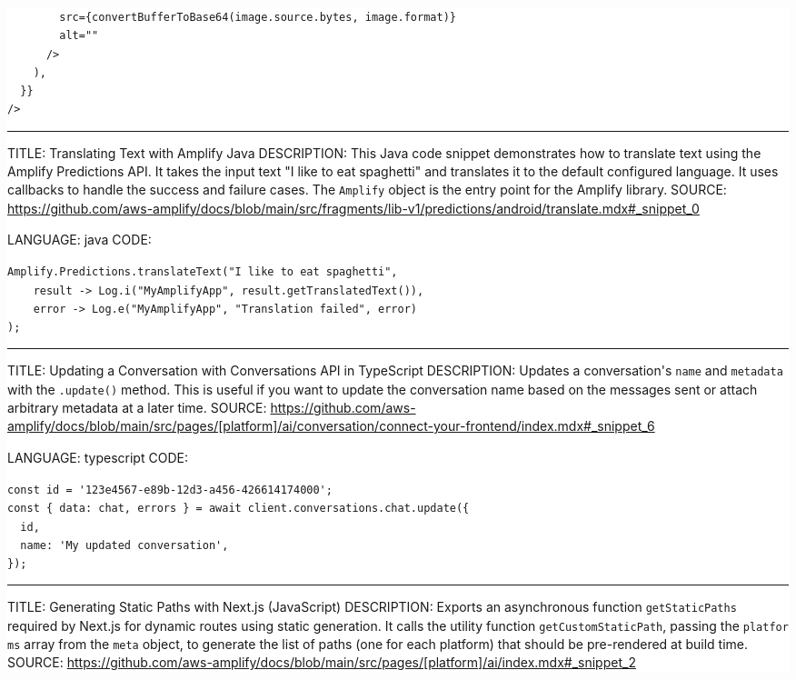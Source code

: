 ```
        src={convertBufferToBase64(image.source.bytes, image.format)}
        alt=""
      />
    ),
  }}
/>
```

---

TITLE: Translating Text with Amplify Java
DESCRIPTION: This Java code snippet demonstrates how to translate text using the Amplify Predictions API. It takes the input text "I like to eat spaghetti" and translates it to the default configured language. It uses callbacks to handle the success and failure cases. The `Amplify` object is the entry point for the Amplify library.
SOURCE: https://github.com/aws-amplify/docs/blob/main/src/fragments/lib-v1/predictions/android/translate.mdx#_snippet_0

LANGUAGE: java
CODE:

```
Amplify.Predictions.translateText("I like to eat spaghetti",
    result -> Log.i("MyAmplifyApp", result.getTranslatedText()),
    error -> Log.e("MyAmplifyApp", "Translation failed", error)
);
```

---

TITLE: Updating a Conversation with Conversations API in TypeScript
DESCRIPTION: Updates a conversation's `name` and `metadata` with the `.update()` method. This is useful if you want to update the conversation name based on the messages sent or attach arbitrary metadata at a later time.
SOURCE: https://github.com/aws-amplify/docs/blob/main/src/pages/[platform]/ai/conversation/connect-your-frontend/index.mdx#_snippet_6

LANGUAGE: typescript
CODE:

```
const id = '123e4567-e89b-12d3-a456-426614174000';
const { data: chat, errors } = await client.conversations.chat.update({
  id,
  name: 'My updated conversation',
});
```

---

TITLE: Generating Static Paths with Next.js (JavaScript)
DESCRIPTION: Exports an asynchronous function `getStaticPaths` required by Next.js for dynamic routes using static generation. It calls the utility function `getCustomStaticPath`, passing the `platforms` array from the `meta` object, to generate the list of paths (one for each platform) that should be pre-rendered at build time.
SOURCE: https://github.com/aws-amplify/docs/blob/main/src/pages/[platform]/ai/index.mdx#_snippet_2
